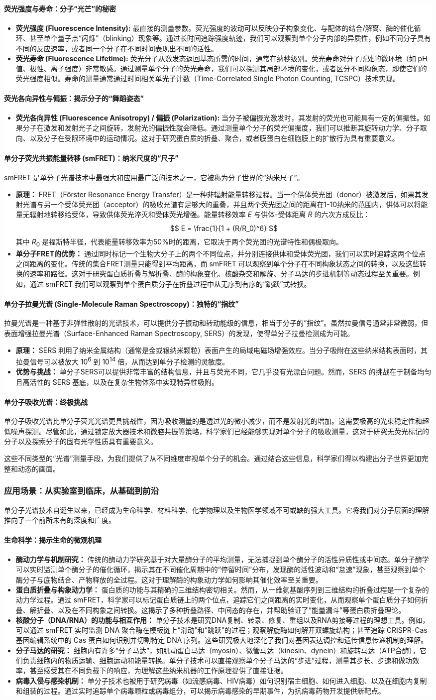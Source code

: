 #### 荧光强度与寿命：分子“光芒”的秘密

*   **荧光强度 (Fluorescence Intensity):** 最直接的测量参数。荧光强度的波动可以反映分子构象变化、与配体的结合/解离、酶的催化循环、甚至单个量子点“闪烁”（blinking）现象等。通过长时间追踪强度轨迹，我们可以观察到单个分子内部的异质性，例如不同分子具有不同的反应速率，或者同一个分子在不同时间表现出不同的活性。
*   **荧光寿命 (Fluorescence Lifetime):** 荧光分子从激发态返回基态所需的时间，通常在纳秒级别。荧光寿命对分子所处的微环境（如 pH 值、极性、离子强度）非常敏感。通过测量单个分子的荧光寿命，我们可以探测其局部环境的变化，或者区分不同构象态，即使它们的荧光强度相似。寿命的测量通常通过时间相关单光子计数（Time-Correlated Single Photon Counting, TCSPC）技术实现。

#### 荧光各向异性与偏振：揭示分子的“舞蹈姿态”

*   **荧光各向异性 (Fluorescence Anisotropy) / 偏振 (Polarization):** 当分子被偏振光激发时，其发射的荧光也可能具有一定的偏振性。如果分子在激发和发射光子之间旋转，发射光的偏振性就会降低。通过测量单个分子的荧光偏振度，我们可以推断其旋转动力学、分子取向、以及分子在受限环境中的运动情况。这对于研究蛋白质的折叠、聚合，或者膜蛋白在细胞膜上的扩散行为具有重要意义。

#### 单分子荧光共振能量转移 (smFRET)：纳米尺度的“尺子”

smFRET 是单分子光谱技术中最强大和应用最广泛的技术之一，它被称为分子世界的“纳米尺子”。
*   **原理：** FRET（Förster Resonance Energy Transfer）是一种非辐射能量转移过程。当一个供体荧光团（donor）被激发后，如果其发射光谱与另一个受体荧光团（acceptor）的吸收光谱有足够大的重叠，并且两个荧光团之间的距离在1-10纳米的范围内，供体可以将能量无辐射地转移给受体，导致供体荧光淬灭和受体荧光增强。能量转移效率 $E$ 与供体-受体距离 $R$ 的六次方成反比：
    $$ E = \frac{1}{1 + (R/R_0)^6} $$
    其中 $R_0$ 是福斯特半径，代表能量转移效率为50%时的距离，它取决于两个荧光团的光谱特性和偶极取向。
*   **单分子FRET的优势：** 通过同时标记一个生物大分子上的两个不同位点，并分别连接供体和受体荧光团，我们可以实时追踪这两个位点之间距离的变化。传统的集合FRET测量只能得到平均距离，而 smFRET 可以观察到单个分子在不同构象状态之间的转换，以及这些转换的速率和路径。这对于研究蛋白质折叠与解折叠、酶的构象变化、核酸杂交和解旋、分子马达的步进机制等动态过程至关重要。例如，通过 smFRET 我们可以观察到单个蛋白质分子在折叠过程中从无序到有序的“跳跃”式转换。

#### 单分子拉曼光谱 (Single-Molecule Raman Spectroscopy)：独特的“指纹”

拉曼光谱是一种基于非弹性散射的光谱技术，可以提供分子振动和转动能级的信息，相当于分子的“指纹”。虽然拉曼信号通常非常微弱，但表面增强拉曼光谱（Surface-Enhanced Raman Spectroscopy, SERS）的发现，使得单分子拉曼检测成为可能。
*   **原理：** SERS 利用了纳米金属结构（通常是金或银纳米颗粒）表面产生的局域电磁场增强效应。当分子吸附在这些纳米结构表面时，其拉曼信号可以被放大 $10^{6}$ 到 $10^{14}$ 倍，从而达到单分子检测的灵敏度。
*   **优势与挑战：** 单分子SERS可以提供非常丰富的结构信息，并且与荧光不同，它几乎没有光漂白问题。然而，SERS 的挑战在于制备均匀且高活性的 SERS 基底，以及在复杂生物体系中实现特异性吸附。

#### 单分子吸收光谱：终极挑战

单分子吸收光谱比单分子荧光光谱更具挑战性，因为吸收测量的是透过光的微小减少，而不是发射光的增加。这需要极高的光束稳定性和超低噪声探测。尽管如此，通过锁定放大器技术和微腔共振等策略，科学家们已经能够实现对单个分子的吸收测量，这对于研究无荧光标记的分子以及探索分子的固有光学性质具有重要意义。

这些不同类型的“光谱”测量手段，为我们提供了从不同维度审视单个分子的机会。通过结合这些信息，科学家们得以构建出分子世界更加完整和动态的画面。

### 应用场景：从实验室到临床，从基础到前沿

单分子光谱技术自诞生以来，已经成为生命科学、材料科学、化学物理以及生物医学领域不可或缺的强大工具。它将我们对分子层面的理解推向了一个前所未有的深度和广度。

#### 生命科学：揭示生命的微观机理

*   **酶动力学与机制研究：** 传统的酶动力学研究基于对大量酶分子的平均测量，无法捕捉到单个酶分子的活性异质性或中间态。单分子酶学可以实时监测单个酶分子的催化循环，揭示其在不同催化周期中的“停留时间”分布，发现酶的活性波动和“怠速”现象，甚至观察到单个酶分子与底物结合、产物释放的全过程。这对于理解酶的构象动力学如何影响其催化效率至关重要。
*   **蛋白质折叠与构象动力学：** 蛋白质的功能与其精确的三维结构密切相关。然而，从一维氨基酸序列到三维结构的折叠过程是一个复杂的动力学过程。通过 smFRET，科学家可以标记蛋白质链上的两个位点，追踪它们之间距离的实时变化，从而观察单个蛋白质分子如何折叠、解折叠、以及在不同构象之间转换。这揭示了多种折叠路径、中间态的存在，并帮助验证了“能量漏斗”等蛋白质折叠理论。
*   **核酸分子（DNA/RNA）的功能与相互作用：** 单分子技术是研究DNA复制、转录、修复、重组以及RNA剪接等过程的理想工具。例如，可以通过 smFRET 实时监测 DNA 聚合酶在模板链上“滑动”和“跳跃”的过程；观察解旋酶如何解开双螺旋结构；甚至追踪 CRISPR-Cas 基因编辑系统中的 Cas 蛋白如何识别并切割特定 DNA 序列。这些研究极大地深化了我们对基因表达调控和遗传信息传递机制的理解。
*   **分子马达的研究：** 细胞内有许多“分子马达”，如肌动蛋白马达（myosin）、微管马达（kinesin、dynein）和旋转马达（ATP合酶），它们负责细胞内的物质运输、细胞运动和能量转换。单分子技术可以直接观察单个分子马达的“步进”过程，测量其步长、步速和做功效率，甚至感受其在不同负载下的响应，为理解这些纳米机器的工作原理提供了直接证据。
*   **病毒入侵与感染机制：** 单分子技术也被用于研究病毒（如流感病毒、HIV病毒）如何识别宿主细胞、如何进入细胞、以及在细胞内复制和组装的过程。通过实时追踪单个病毒颗粒或病毒组分，可以揭示病毒感染的早期事件，为抗病毒药物开发提供新靶点。
